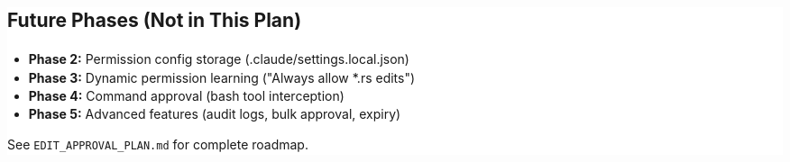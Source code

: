 
## Future Phases (Not in This Plan)

- **Phase 2:** Permission config storage (.claude/settings.local.json)
- **Phase 3:** Dynamic permission learning ("Always allow *.rs edits")
- **Phase 4:** Command approval (bash tool interception)
- **Phase 5:** Advanced features (audit logs, bulk approval, expiry)

See `EDIT_APPROVAL_PLAN.md` for complete roadmap.
